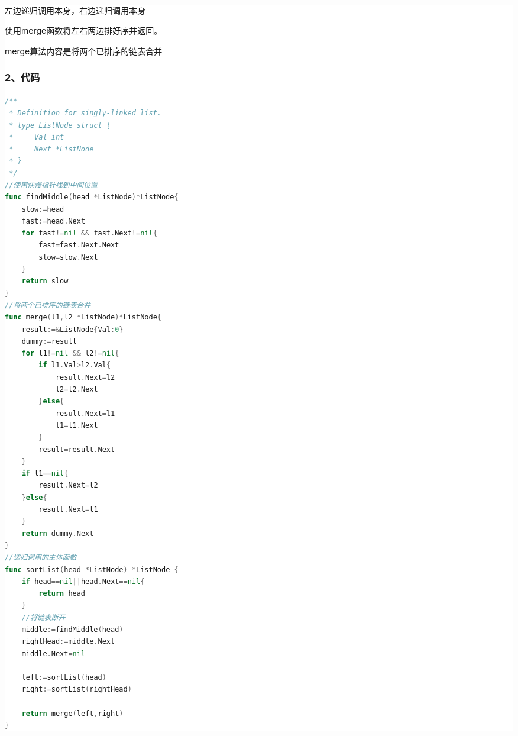 左边递归调用本身，右边递归调用本身

使用merge函数将左右两边排好序并返回。

merge算法内容是将两个已排序的链表合并

### 2、代码
```go
/**
 * Definition for singly-linked list.
 * type ListNode struct {
 *     Val int
 *     Next *ListNode
 * }
 */
//使用快慢指针找到中间位置
func findMiddle(head *ListNode)*ListNode{
    slow:=head
    fast:=head.Next
    for fast!=nil && fast.Next!=nil{
        fast=fast.Next.Next
        slow=slow.Next
    }
    return slow
}
//将两个已排序的链表合并
func merge(l1,l2 *ListNode)*ListNode{
    result:=&ListNode{Val:0}
    dummy:=result
    for l1!=nil && l2!=nil{
        if l1.Val>l2.Val{
            result.Next=l2
            l2=l2.Next
        }else{
            result.Next=l1
            l1=l1.Next
        }
        result=result.Next
    }
    if l1==nil{
        result.Next=l2
    }else{
        result.Next=l1
    }
    return dummy.Next
}
//递归调用的主体函数
func sortList(head *ListNode) *ListNode {
    if head==nil||head.Next==nil{
        return head
    }
    //将链表断开
    middle:=findMiddle(head)
    rightHead:=middle.Next
    middle.Next=nil

    left:=sortList(head)
    right:=sortList(rightHead)

    return merge(left,right)
}
```
